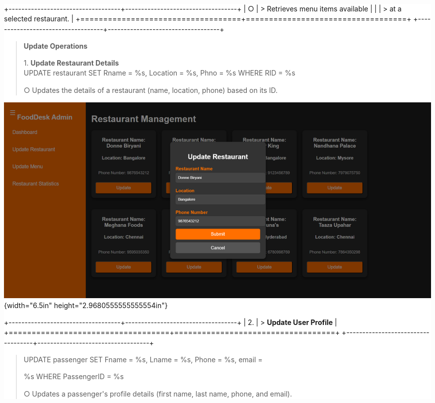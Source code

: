 +-----------------------------------+-----------------------------------+
| ○                                 | > Retrieves menu items available  |
|                                   | > at a selected restaurant.       |
+===================================+===================================+
+-----------------------------------+-----------------------------------+

> **Update Operations**
>
> 1\. **Update Restaurant Details**\
> UPDATE restaurant SET Rname = %s, Location = %s, Phno = %s WHERE RID =
> %s
>
> ○ Updates the details of a restaurant (name, location, phone) based on
> its ID.

![](vertopal_019d7a2e21054999b6f9700b48f6dc4c/media/image18.png){width="6.5in"
height="2.9680555555555554in"}

+-----------------------------------+-----------------------------------+
| 2\.                               | > **Update User Profile**         |
+===================================+===================================+
+-----------------------------------+-----------------------------------+

> UPDATE passenger SET Fname = %s, Lname = %s, Phone = %s, email =
>
> %s WHERE PassengerID = %s
>
> ○ Updates a passenger's profile details (first name, last name, phone,
> and email).
